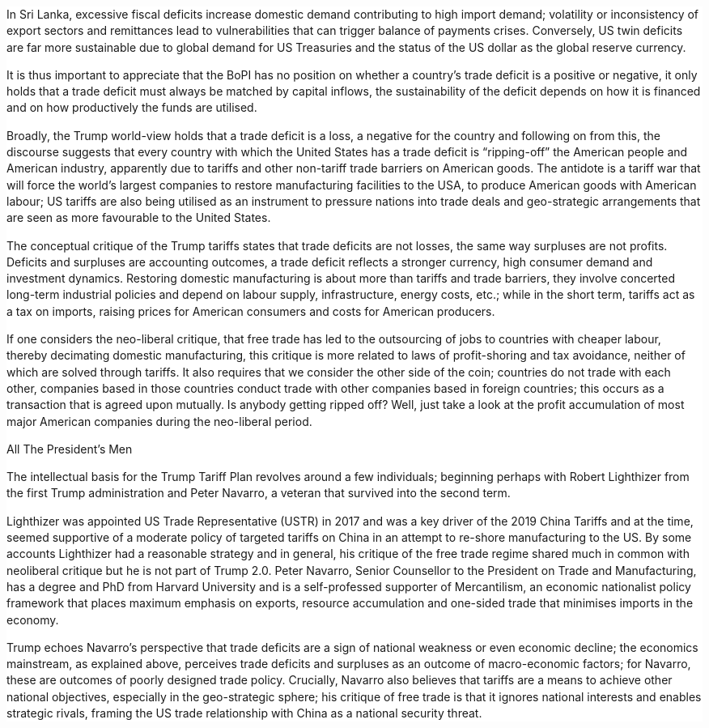 In Sri Lanka, excessive fiscal deficits increase domestic demand contributing to high import demand; volatility or inconsistency of export sectors and remittances lead to vulnerabilities that can trigger balance of payments crises. Conversely, US twin deficits are far more sustainable due to global demand for US Treasuries and the status of the US dollar as the global reserve currency.

It is thus important to appreciate that the BoPI has no position on whether a country’s trade deficit is a positive or negative, it only holds that a trade deficit must always be matched by capital inflows, the sustainability of the deficit depends on how it is financed and on how productively the funds are utilised.

Broadly, the Trump world-view holds that a trade deficit is a loss, a negative for the country and following on from this, the discourse suggests that every country with which the United States has a trade deficit is “ripping-off” the American people and American industry, apparently due to tariffs and other non-tariff trade barriers on American goods. The antidote is a tariff war that will force the world’s largest companies to restore manufacturing facilities to the USA, to produce American goods with American labour; US tariffs are also being utilised as an instrument to pressure nations into trade deals and geo-strategic arrangements that are seen as more favourable to the United States.

The conceptual critique of the Trump tariffs states that trade deficits are not losses, the same way surpluses are not profits. Deficits and surpluses are accounting outcomes, a trade deficit reflects a stronger currency, high consumer demand and investment dynamics. Restoring domestic manufacturing is about more than tariffs and trade barriers, they involve concerted long-term industrial policies and depend on labour supply, infrastructure, energy costs, etc.; while in the short term, tariffs act as a tax on imports, raising prices for American consumers and costs for American producers.

If one considers the neo-liberal critique, that free trade has led to the outsourcing of jobs to countries with cheaper labour, thereby decimating domestic manufacturing, this critique is more related to laws of profit-shoring and tax avoidance, neither of which are solved through tariffs. It also requires that we consider the other side of the coin; countries do not trade with each other, companies based in those countries conduct trade with other companies based in foreign countries; this occurs as a transaction that is agreed upon mutually. Is anybody getting ripped off? Well, just take a look at the profit accumulation of most major American companies during the neo-liberal period.

All The President’s Men

The intellectual basis for the Trump Tariff Plan revolves around a few individuals; beginning perhaps with Robert Lighthizer from the first Trump administration and Peter Navarro, a veteran that survived into the second term.

Lighthizer was appointed US Trade Representative (USTR) in 2017 and was a key driver of the 2019 China Tariffs and at the time, seemed supportive of a moderate policy of targeted tariffs on China in an attempt to re-shore manufacturing to the US. By some accounts Lighthizer had a reasonable strategy and in general, his critique of the free trade regime shared much in common with neoliberal critique but he is not part of Trump 2.0. Peter Navarro, Senior Counsellor to the President on Trade and Manufacturing, has a degree and PhD from Harvard University and is a self-professed supporter of Mercantilism, an economic nationalist policy framework that places maximum emphasis on exports, resource accumulation and one-sided trade that minimises imports in the economy.

Trump echoes Navarro’s perspective that trade deficits are a sign of national weakness or even economic decline; the economics mainstream, as explained above, perceives trade deficits and surpluses as an outcome of macro-economic factors; for Navarro, these are outcomes of poorly designed trade policy. Crucially, Navarro also believes that tariffs are a means to achieve other national objectives, especially in the geo-strategic sphere; his critique of free trade is that it ignores national interests and enables strategic rivals, framing the US trade relationship with China as a national security threat.

